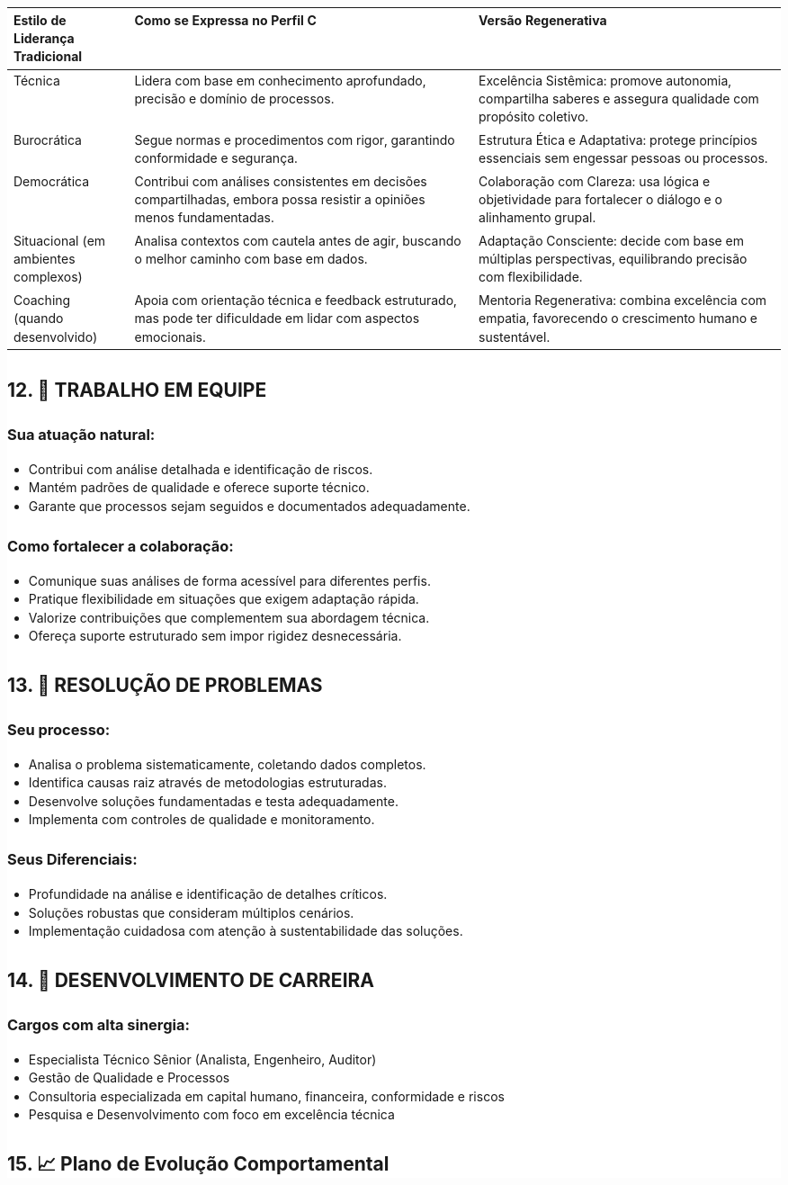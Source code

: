 | Estilo de Liderança Tradicional | Como se Expressa no Perfil C | Versão Regenerativa |
| :------------------------------ | :--------------------------- | :------------------ |
| Técnica                         | Lidera com base em conhecimento aprofundado, precisão e domínio de processos. | Excelência Sistêmica: promove autonomia, compartilha saberes e assegura qualidade com propósito coletivo. |
| Burocrática                     | Segue normas e procedimentos com rigor, garantindo conformidade e segurança. | Estrutura Ética e Adaptativa: protege princípios essenciais sem engessar pessoas ou processos. |
| Democrática                     | Contribui com análises consistentes em decisões compartilhadas, embora possa resistir a opiniões menos fundamentadas. | Colaboração com Clareza: usa lógica e objetividade para fortalecer o diálogo e o alinhamento grupal. |
| Situacional (em ambientes complexos) | Analisa contextos com cautela antes de agir, buscando o melhor caminho com base em dados. | Adaptação Consciente: decide com base em múltiplas perspectivas, equilibrando precisão com flexibilidade. |
| Coaching (quando desenvolvido)   | Apoia com orientação técnica e feedback estruturado, mas pode ter dificuldade em lidar com aspectos emocionais. | Mentoria Regenerativa: combina excelência com empatia, favorecendo o crescimento humano e sustentável. |

## 12. 🤝 TRABALHO EM EQUIPE

### Sua atuação natural:
* Contribui com análise detalhada e identificação de riscos.
* Mantém padrões de qualidade e oferece suporte técnico.
* Garante que processos sejam seguidos e documentados adequadamente.

### Como fortalecer a colaboração:
* Comunique suas análises de forma acessível para diferentes perfis.
* Pratique flexibilidade em situações que exigem adaptação rápida.
* Valorize contribuições que complementem sua abordagem técnica.
* Ofereça suporte estruturado sem impor rigidez desnecessária.

## 13. 🧠 RESOLUÇÃO DE PROBLEMAS

### Seu processo:
* Analisa o problema sistematicamente, coletando dados completos.
* Identifica causas raiz através de metodologias estruturadas.
* Desenvolve soluções fundamentadas e testa adequadamente.
* Implementa com controles de qualidade e monitoramento.

### Seus Diferenciais:
* Profundidade na análise e identificação de detalhes críticos.
* Soluções robustas que consideram múltiplos cenários.
* Implementação cuidadosa com atenção à sustentabilidade das soluções.

## 14. 🎯 DESENVOLVIMENTO DE CARREIRA

### Cargos com alta sinergia:
* Especialista Técnico Sênior (Analista, Engenheiro, Auditor)
* Gestão de Qualidade e Processos
* Consultoria especializada em capital humano, financeira, conformidade e riscos
* Pesquisa e Desenvolvimento com foco em excelência técnica

## 15. 📈 Plano de Evolução Comportamental
